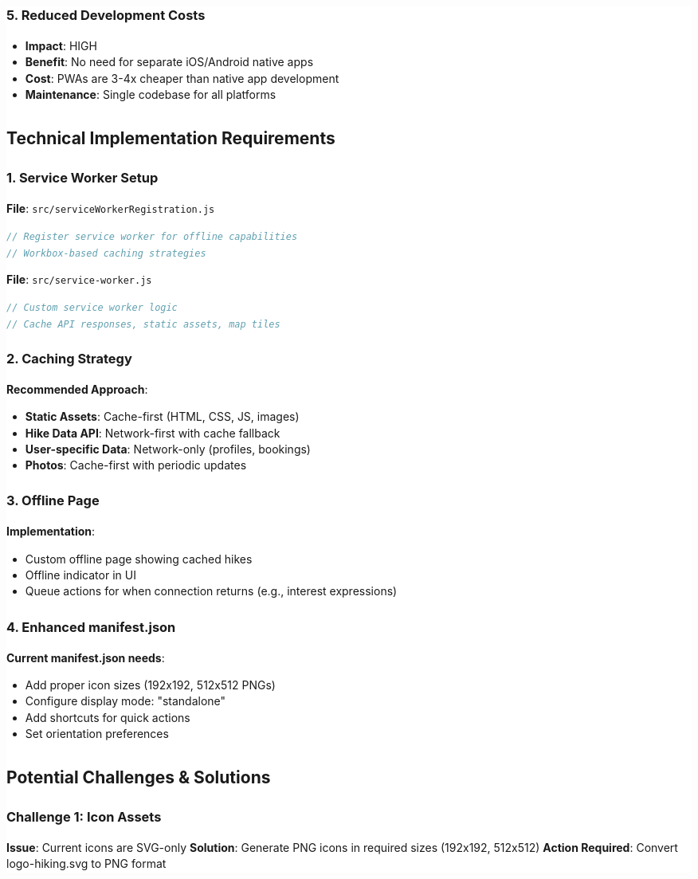 ### 5. **Reduced Development Costs**
- **Impact**: HIGH
- **Benefit**: No need for separate iOS/Android native apps
- **Cost**: PWAs are 3-4x cheaper than native app development
- **Maintenance**: Single codebase for all platforms

## Technical Implementation Requirements

### 1. Service Worker Setup

**File**: `src/serviceWorkerRegistration.js`
```javascript
// Register service worker for offline capabilities
// Workbox-based caching strategies
```

**File**: `src/service-worker.js`
```javascript
// Custom service worker logic
// Cache API responses, static assets, map tiles
```

### 2. Caching Strategy

**Recommended Approach**:
- **Static Assets**: Cache-first (HTML, CSS, JS, images)
- **Hike Data API**: Network-first with cache fallback
- **User-specific Data**: Network-only (profiles, bookings)
- **Photos**: Cache-first with periodic updates

### 3. Offline Page

**Implementation**:
- Custom offline page showing cached hikes
- Offline indicator in UI
- Queue actions for when connection returns (e.g., interest expressions)

### 4. Enhanced manifest.json

**Current manifest.json needs**:
- Add proper icon sizes (192x192, 512x512 PNGs)
- Configure display mode: "standalone"
- Add shortcuts for quick actions
- Set orientation preferences

## Potential Challenges & Solutions

### Challenge 1: Icon Assets
**Issue**: Current icons are SVG-only
**Solution**: Generate PNG icons in required sizes (192x192, 512x512)
**Action Required**: Convert logo-hiking.svg to PNG format
